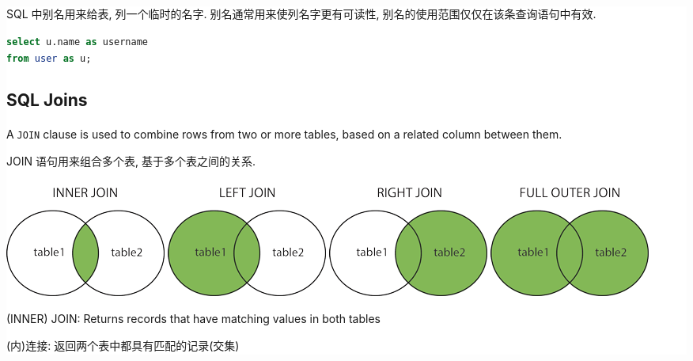 SQL 中别名用来给表, 列一个临时的名字. 别名通常用来使列名字更有可读性, 别名的使用范围仅仅在该条查询语句中有效.

```sql
select u.name as username
from user as u;
```

## SQL Joins

A `JOIN` clause is used to combine rows from two or more tables, based on a related column between them.

JOIN 语句用来组合多个表, 基于多个表之间的关系.

![inner join](img_innerjoin.gif)
![left join](img_leftjoin.gif)
![right join](img_rightjoin.gif)
![full join](img_fulljoin.gif)

(INNER) JOIN: Returns records that have matching values in both tables

(内)连接: 返回两个表中都具有匹配的记录(交集)
